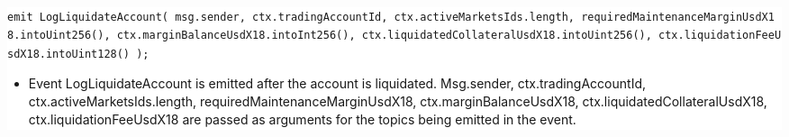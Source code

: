 `emit LogLiquidateAccount(
    	msg.sender,
            ctx.tradingAccountId,
            ctx.activeMarketsIds.length,
            requiredMaintenanceMarginUsdX18.intoUint256(),
       	    ctx.marginBalanceUsdX18.intoInt256(),
            ctx.liquidatedCollateralUsdX18.intoUint256(),
            ctx.liquidationFeeUsdX18.intoUint128()
   	);`
- Event LogLiquidateAccount is emitted after the account is liquidated. Msg.sender, ctx.tradingAccountId, ctx.activeMarketsIds.length, requiredMaintenanceMarginUsdX18, ctx.marginBalanceUsdX18, ctx.liquidatedCollateralUsdX18, ctx.liquidationFeeUsdX18 are passed as arguments for the topics being emitted in the event.
